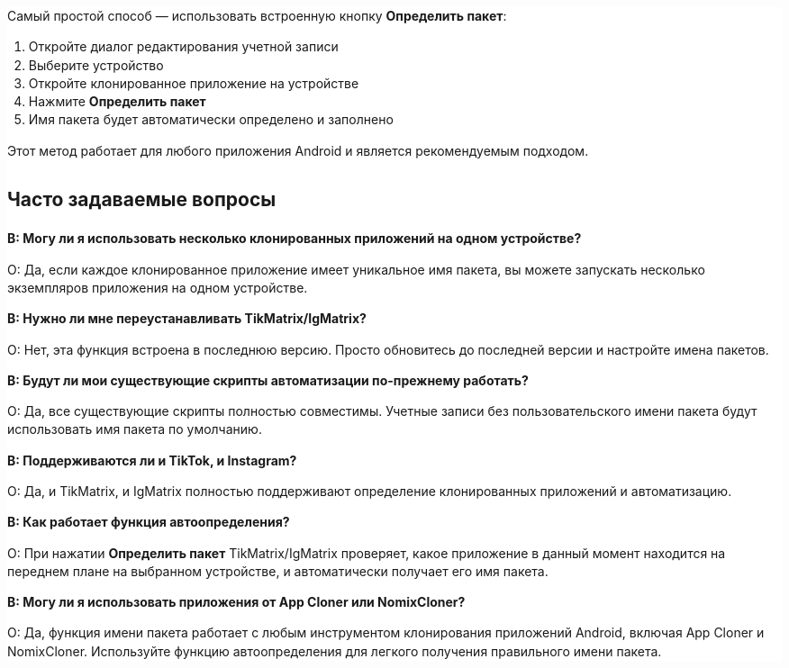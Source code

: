 Самый простой способ — использовать встроенную кнопку **Определить пакет**:

1. Откройте диалог редактирования учетной записи
2. Выберите устройство
3. Откройте клонированное приложение на устройстве
4. Нажмите **Определить пакет**
5. Имя пакета будет автоматически определено и заполнено

Этот метод работает для любого приложения Android и является рекомендуемым подходом.

## Часто задаваемые вопросы

**В: Могу ли я использовать несколько клонированных приложений на одном устройстве?**

О: Да, если каждое клонированное приложение имеет уникальное имя пакета, вы можете запускать несколько экземпляров приложения на одном устройстве.

**В: Нужно ли мне переустанавливать TikMatrix/IgMatrix?**

О: Нет, эта функция встроена в последнюю версию. Просто обновитесь до последней версии и настройте имена пакетов.

**В: Будут ли мои существующие скрипты автоматизации по-прежнему работать?**

О: Да, все существующие скрипты полностью совместимы. Учетные записи без пользовательского имени пакета будут использовать имя пакета по умолчанию.

**В: Поддерживаются ли и TikTok, и Instagram?**

О: Да, и TikMatrix, и IgMatrix полностью поддерживают определение клонированных приложений и автоматизацию.

**В: Как работает функция автоопределения?**

О: При нажатии **Определить пакет** TikMatrix/IgMatrix проверяет, какое приложение в данный момент находится на переднем плане на выбранном устройстве, и автоматически получает его имя пакета.

**В: Могу ли я использовать приложения от App Cloner или NomixCloner?**

О: Да, функция имени пакета работает с любым инструментом клонирования приложений Android, включая App Cloner и NomixCloner. Используйте функцию автоопределения для легкого получения правильного имени пакета.
